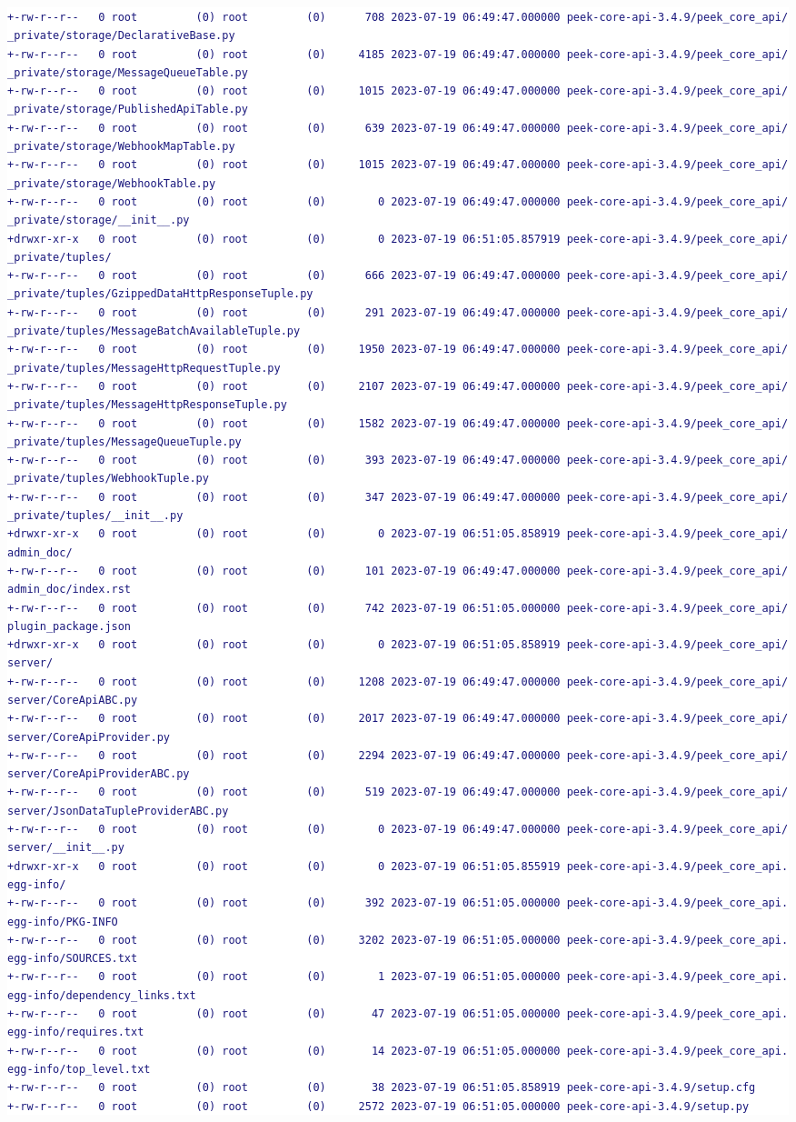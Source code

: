 ```diff
+-rw-r--r--   0 root         (0) root         (0)      708 2023-07-19 06:49:47.000000 peek-core-api-3.4.9/peek_core_api/_private/storage/DeclarativeBase.py
+-rw-r--r--   0 root         (0) root         (0)     4185 2023-07-19 06:49:47.000000 peek-core-api-3.4.9/peek_core_api/_private/storage/MessageQueueTable.py
+-rw-r--r--   0 root         (0) root         (0)     1015 2023-07-19 06:49:47.000000 peek-core-api-3.4.9/peek_core_api/_private/storage/PublishedApiTable.py
+-rw-r--r--   0 root         (0) root         (0)      639 2023-07-19 06:49:47.000000 peek-core-api-3.4.9/peek_core_api/_private/storage/WebhookMapTable.py
+-rw-r--r--   0 root         (0) root         (0)     1015 2023-07-19 06:49:47.000000 peek-core-api-3.4.9/peek_core_api/_private/storage/WebhookTable.py
+-rw-r--r--   0 root         (0) root         (0)        0 2023-07-19 06:49:47.000000 peek-core-api-3.4.9/peek_core_api/_private/storage/__init__.py
+drwxr-xr-x   0 root         (0) root         (0)        0 2023-07-19 06:51:05.857919 peek-core-api-3.4.9/peek_core_api/_private/tuples/
+-rw-r--r--   0 root         (0) root         (0)      666 2023-07-19 06:49:47.000000 peek-core-api-3.4.9/peek_core_api/_private/tuples/GzippedDataHttpResponseTuple.py
+-rw-r--r--   0 root         (0) root         (0)      291 2023-07-19 06:49:47.000000 peek-core-api-3.4.9/peek_core_api/_private/tuples/MessageBatchAvailableTuple.py
+-rw-r--r--   0 root         (0) root         (0)     1950 2023-07-19 06:49:47.000000 peek-core-api-3.4.9/peek_core_api/_private/tuples/MessageHttpRequestTuple.py
+-rw-r--r--   0 root         (0) root         (0)     2107 2023-07-19 06:49:47.000000 peek-core-api-3.4.9/peek_core_api/_private/tuples/MessageHttpResponseTuple.py
+-rw-r--r--   0 root         (0) root         (0)     1582 2023-07-19 06:49:47.000000 peek-core-api-3.4.9/peek_core_api/_private/tuples/MessageQueueTuple.py
+-rw-r--r--   0 root         (0) root         (0)      393 2023-07-19 06:49:47.000000 peek-core-api-3.4.9/peek_core_api/_private/tuples/WebhookTuple.py
+-rw-r--r--   0 root         (0) root         (0)      347 2023-07-19 06:49:47.000000 peek-core-api-3.4.9/peek_core_api/_private/tuples/__init__.py
+drwxr-xr-x   0 root         (0) root         (0)        0 2023-07-19 06:51:05.858919 peek-core-api-3.4.9/peek_core_api/admin_doc/
+-rw-r--r--   0 root         (0) root         (0)      101 2023-07-19 06:49:47.000000 peek-core-api-3.4.9/peek_core_api/admin_doc/index.rst
+-rw-r--r--   0 root         (0) root         (0)      742 2023-07-19 06:51:05.000000 peek-core-api-3.4.9/peek_core_api/plugin_package.json
+drwxr-xr-x   0 root         (0) root         (0)        0 2023-07-19 06:51:05.858919 peek-core-api-3.4.9/peek_core_api/server/
+-rw-r--r--   0 root         (0) root         (0)     1208 2023-07-19 06:49:47.000000 peek-core-api-3.4.9/peek_core_api/server/CoreApiABC.py
+-rw-r--r--   0 root         (0) root         (0)     2017 2023-07-19 06:49:47.000000 peek-core-api-3.4.9/peek_core_api/server/CoreApiProvider.py
+-rw-r--r--   0 root         (0) root         (0)     2294 2023-07-19 06:49:47.000000 peek-core-api-3.4.9/peek_core_api/server/CoreApiProviderABC.py
+-rw-r--r--   0 root         (0) root         (0)      519 2023-07-19 06:49:47.000000 peek-core-api-3.4.9/peek_core_api/server/JsonDataTupleProviderABC.py
+-rw-r--r--   0 root         (0) root         (0)        0 2023-07-19 06:49:47.000000 peek-core-api-3.4.9/peek_core_api/server/__init__.py
+drwxr-xr-x   0 root         (0) root         (0)        0 2023-07-19 06:51:05.855919 peek-core-api-3.4.9/peek_core_api.egg-info/
+-rw-r--r--   0 root         (0) root         (0)      392 2023-07-19 06:51:05.000000 peek-core-api-3.4.9/peek_core_api.egg-info/PKG-INFO
+-rw-r--r--   0 root         (0) root         (0)     3202 2023-07-19 06:51:05.000000 peek-core-api-3.4.9/peek_core_api.egg-info/SOURCES.txt
+-rw-r--r--   0 root         (0) root         (0)        1 2023-07-19 06:51:05.000000 peek-core-api-3.4.9/peek_core_api.egg-info/dependency_links.txt
+-rw-r--r--   0 root         (0) root         (0)       47 2023-07-19 06:51:05.000000 peek-core-api-3.4.9/peek_core_api.egg-info/requires.txt
+-rw-r--r--   0 root         (0) root         (0)       14 2023-07-19 06:51:05.000000 peek-core-api-3.4.9/peek_core_api.egg-info/top_level.txt
+-rw-r--r--   0 root         (0) root         (0)       38 2023-07-19 06:51:05.858919 peek-core-api-3.4.9/setup.cfg
+-rw-r--r--   0 root         (0) root         (0)     2572 2023-07-19 06:51:05.000000 peek-core-api-3.4.9/setup.py
```